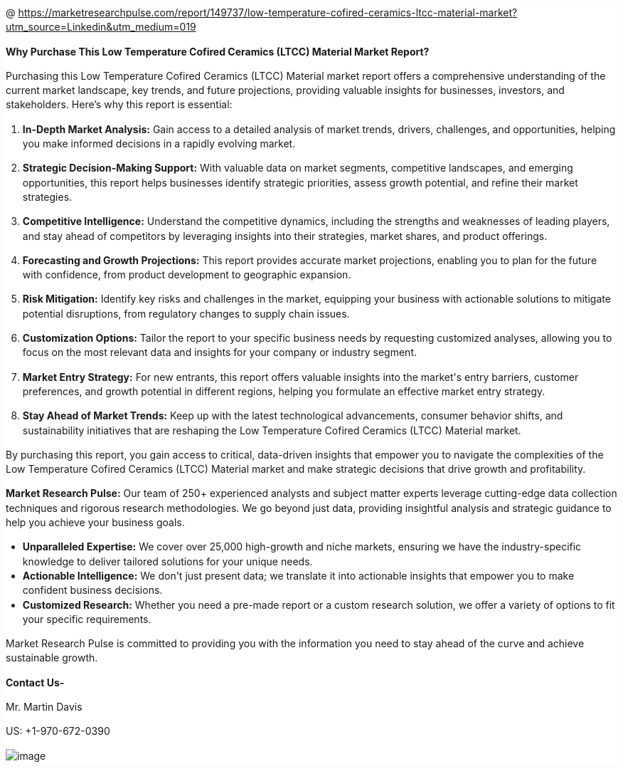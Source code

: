 @&nbsp;<a href="https://marketresearchpulse.com/report/149737/low-temperature-cofired-ceramics-ltcc-material-market?utm_source=Linkedin&utm_medium=019">https://marketresearchpulse.com/report/149737/low-temperature-cofired-ceramics-ltcc-material-market?utm_source=Linkedin&utm_medium=019</a></strong></p><p><strong>Why Purchase This Low Temperature Cofired Ceramics (LTCC) Material Market Report?</strong></p><p>Purchasing this Low Temperature Cofired Ceramics (LTCC) Material market report offers a comprehensive understanding of the current market landscape, key trends, and future projections, providing valuable insights for businesses, investors, and stakeholders. Here&rsquo;s why this report is essential:</p><ol><li><p><strong>In-Depth Market Analysis:</strong> Gain access to a detailed analysis of market trends, drivers, challenges, and opportunities, helping you make informed decisions in a rapidly evolving market.</p></li><li><p><strong>Strategic Decision-Making Support:</strong> With valuable data on market segments, competitive landscapes, and emerging opportunities, this report helps businesses identify strategic priorities, assess growth potential, and refine their market strategies.</p></li><li><p><strong>Competitive Intelligence:</strong> Understand the competitive dynamics, including the strengths and weaknesses of leading players, and stay ahead of competitors by leveraging insights into their strategies, market shares, and product offerings.</p></li><li><p><strong>Forecasting and Growth Projections:</strong> This report provides accurate market projections, enabling you to plan for the future with confidence, from product development to geographic expansion.</p></li><li><p><strong>Risk Mitigation:</strong> Identify key risks and challenges in the market, equipping your business with actionable solutions to mitigate potential disruptions, from regulatory changes to supply chain issues.</p></li><li><p><strong>Customization Options:</strong> Tailor the report to your specific business needs by requesting customized analyses, allowing you to focus on the most relevant data and insights for your company or industry segment.</p></li><li><p><strong>Market Entry Strategy:</strong> For new entrants, this report offers valuable insights into the market's entry barriers, customer preferences, and growth potential in different regions, helping you formulate an effective market entry strategy.</p></li><li><p><strong>Stay Ahead of Market Trends:</strong> Keep up with the latest technological advancements, consumer behavior shifts, and sustainability initiatives that are reshaping the Low Temperature Cofired Ceramics (LTCC) Material market.</p></li></ol><p>By purchasing this report, you gain access to critical, data-driven insights that empower you to navigate the complexities of the Low Temperature Cofired Ceramics (LTCC) Material market and make strategic decisions that drive growth and profitability.</p><p><strong>Market Research Pulse:</strong>&nbsp;Our team of 250+ experienced analysts and subject matter experts leverage cutting-edge data collection techniques and rigorous research methodologies. We go beyond just data, providing insightful analysis and strategic guidance to help you achieve your business goals.</p><ul><li><strong>Unparalleled Expertise:</strong>&nbsp;We cover over 25,000 high-growth and niche markets, ensuring we have the industry-specific knowledge to deliver tailored solutions for your unique needs.</li><li><strong>Actionable Intelligence:</strong>&nbsp;We don't just present data; we translate it into actionable insights that empower you to make confident business decisions.</li><li><strong>Customized Research:</strong>&nbsp;Whether you need a pre-made report or a custom research solution, we offer a variety of options to fit your specific requirements.</li></ul><p>Market Research Pulse is committed to providing you with the information you need to stay ahead of the curve and achieve sustainable growth.</p><p><strong>Contact Us-</strong></p><p>Mr. Martin Davis</p><p>US: +1-970-672-0390</p>
![image](https://github.com/user-attachments/assets/2b212c1e-f9f7-4a64-b39a-cb80a2fed236)
